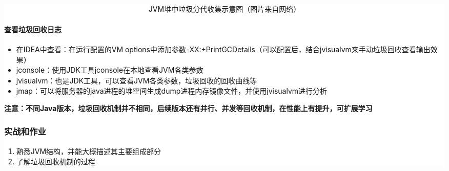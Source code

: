    <center>JVM堆中垃圾分代收集示意图（图片来自网络）</center>

#### 查看垃圾回收日志

- 在IDEA中查看：在运行配置的VM options中添加参数-XX:+PrintGCDetails（可以配置后，结合jvisualvm来手动垃圾回收查看输出效果）
- jconsole：使用JDK工具jconsole在本地查看JVM各类参数
- jvisualvm：也是JDK工具，可以查看JVM各类参数，垃圾回收的回收曲线等
- jmap：可以将服务器的java进程的堆空间生成dump进程内存镜像文件，并使用jvisualvm进行分析

**注意：不同Java版本，垃圾回收机制并不相同，后续版本还有并行、并发等回收机制，在性能上有提升，可扩展学习**

### 实战和作业

1. 熟悉JVM结构，并能大概描述其主要组成部分
2. 了解垃圾回收机制的过程

